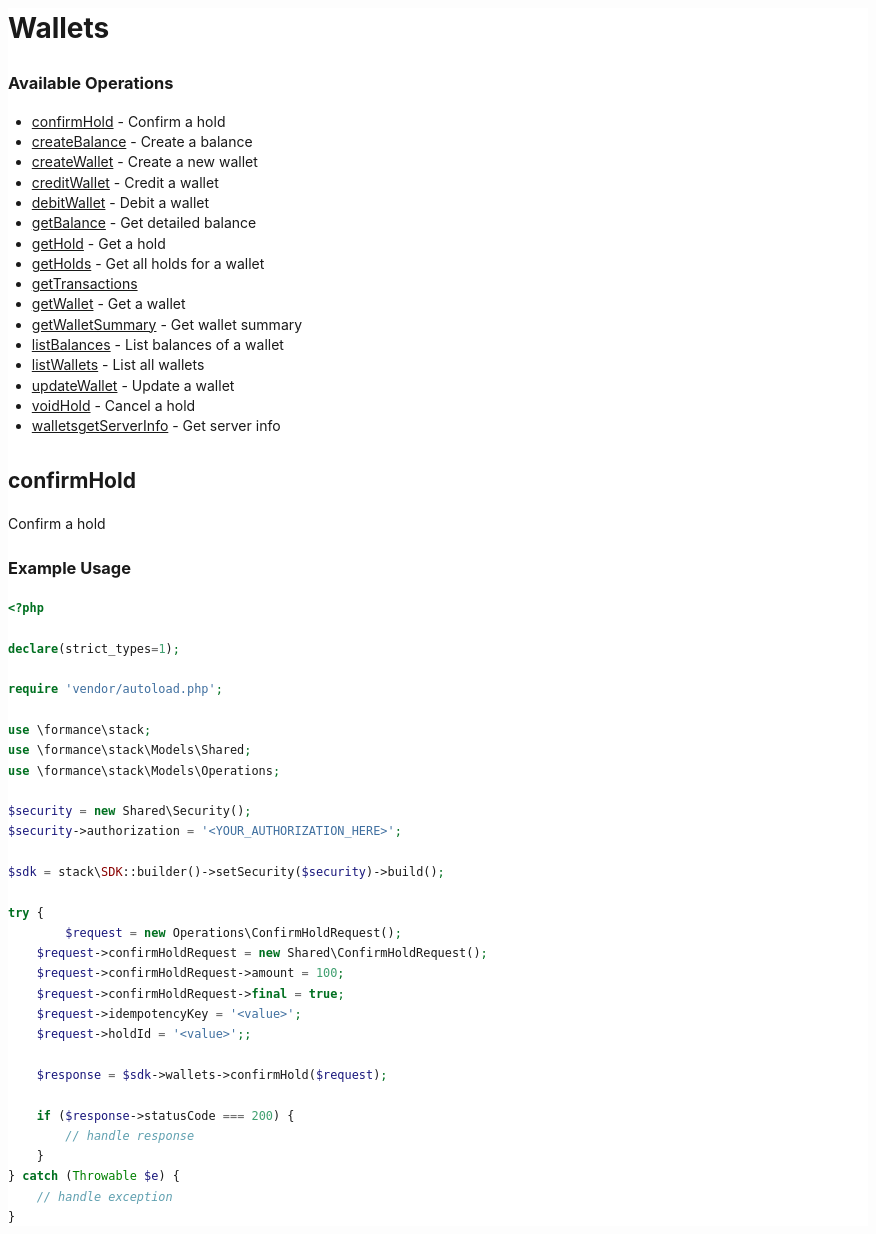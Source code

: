 # Wallets


### Available Operations

* [confirmHold](#confirmhold) - Confirm a hold
* [createBalance](#createbalance) - Create a balance
* [createWallet](#createwallet) - Create a new wallet
* [creditWallet](#creditwallet) - Credit a wallet
* [debitWallet](#debitwallet) - Debit a wallet
* [getBalance](#getbalance) - Get detailed balance
* [getHold](#gethold) - Get a hold
* [getHolds](#getholds) - Get all holds for a wallet
* [getTransactions](#gettransactions)
* [getWallet](#getwallet) - Get a wallet
* [getWalletSummary](#getwalletsummary) - Get wallet summary
* [listBalances](#listbalances) - List balances of a wallet
* [listWallets](#listwallets) - List all wallets
* [updateWallet](#updatewallet) - Update a wallet
* [voidHold](#voidhold) - Cancel a hold
* [walletsgetServerInfo](#walletsgetserverinfo) - Get server info

## confirmHold

Confirm a hold

### Example Usage

```php
<?php

declare(strict_types=1);

require 'vendor/autoload.php';

use \formance\stack;
use \formance\stack\Models\Shared;
use \formance\stack\Models\Operations;

$security = new Shared\Security();
$security->authorization = '<YOUR_AUTHORIZATION_HERE>';

$sdk = stack\SDK::builder()->setSecurity($security)->build();

try {
        $request = new Operations\ConfirmHoldRequest();
    $request->confirmHoldRequest = new Shared\ConfirmHoldRequest();
    $request->confirmHoldRequest->amount = 100;
    $request->confirmHoldRequest->final = true;
    $request->idempotencyKey = '<value>';
    $request->holdId = '<value>';;

    $response = $sdk->wallets->confirmHold($request);

    if ($response->statusCode === 200) {
        // handle response
    }
} catch (Throwable $e) {
    // handle exception
}
```
